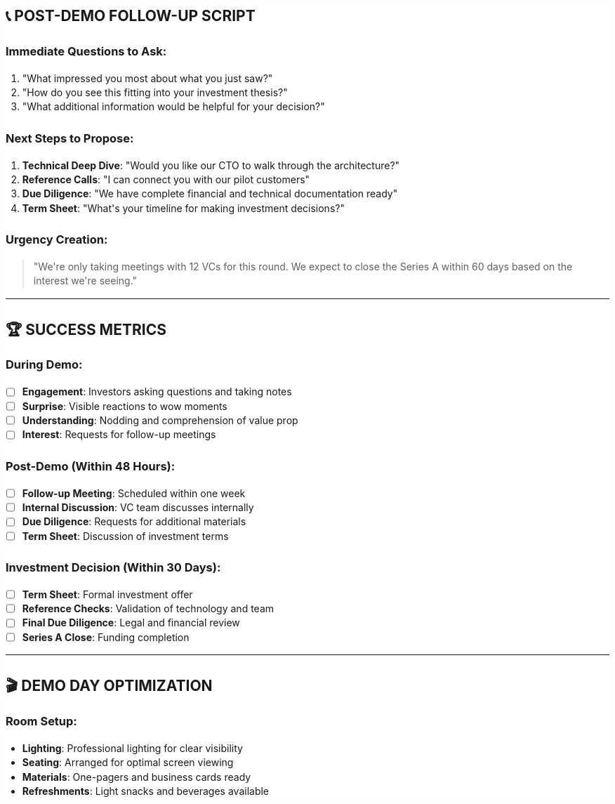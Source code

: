 
## 📞 **POST-DEMO FOLLOW-UP SCRIPT**

### **Immediate Questions to Ask:**
1. "What impressed you most about what you just saw?"
2. "How do you see this fitting into your investment thesis?"
3. "What additional information would be helpful for your decision?"

### **Next Steps to Propose:**
1. **Technical Deep Dive**: "Would you like our CTO to walk through the architecture?"
2. **Reference Calls**: "I can connect you with our pilot customers"
3. **Due Diligence**: "We have complete financial and technical documentation ready"
4. **Term Sheet**: "What's your timeline for making investment decisions?"

### **Urgency Creation:**
> "We're only taking meetings with 12 VCs for this round. We expect to close the Series A within 60 days based on the interest we're seeing."

---

## 🏆 **SUCCESS METRICS**

### **During Demo:**
- [ ] **Engagement**: Investors asking questions and taking notes
- [ ] **Surprise**: Visible reactions to wow moments
- [ ] **Understanding**: Nodding and comprehension of value prop
- [ ] **Interest**: Requests for follow-up meetings

### **Post-Demo (Within 48 Hours):**
- [ ] **Follow-up Meeting**: Scheduled within one week
- [ ] **Internal Discussion**: VC team discusses internally
- [ ] **Due Diligence**: Requests for additional materials
- [ ] **Term Sheet**: Discussion of investment terms

### **Investment Decision (Within 30 Days):**
- [ ] **Term Sheet**: Formal investment offer
- [ ] **Reference Checks**: Validation of technology and team
- [ ] **Final Due Diligence**: Legal and financial review
- [ ] **Series A Close**: Funding completion

---

## 🎬 **DEMO DAY OPTIMIZATION**

### **Room Setup:**
- **Lighting**: Professional lighting for clear visibility
- **Seating**: Arranged for optimal screen viewing
- **Materials**: One-pagers and business cards ready
- **Refreshments**: Light snacks and beverages available

